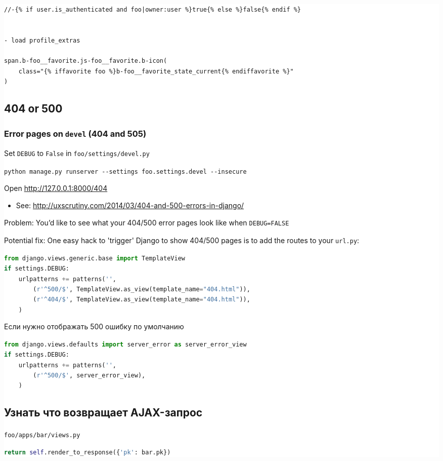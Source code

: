 ```django
//-{% if user.is_authenticated and foo|owner:user %}true{% else %}false{% endif %}


- load profile_extras

span.b-foo__favorite.js-foo__favorite.b-icon(
    class="{% iffavorite foo %}b-foo__favorite_state_current{% endiffavorite %}"
)
```


## 404 or 500
### Error pages on `devel` (404 and 505)
Set `DEBUG` to `False` in `foo/settings/devel.py`

```shell
python manage.py runserver --settings foo.settings.devel --insecure
```
Open http://127.0.0.1:8000/404


- See: http://uxscrutiny.com/2014/03/404-and-500-errors-in-django/

Problem: You’d like to see what your 404/500 error pages look like when `DEBUG=FALSE`

Potential fix: One easy hack to 'trigger' Django to show 404/500 pages is to add the routes to your `url.py`:
```python
from django.views.generic.base import TemplateView
if settings.DEBUG:
    urlpatterns += patterns('',
        (r'^500/$', TemplateView.as_view(template_name="404.html")),
        (r'^404/$', TemplateView.as_view(template_name="404.html")),
    )
```

Если нужно отображать 500 ошибку по умолчанию
```python
from django.views.defaults import server_error as server_error_view
if settings.DEBUG:
    urlpatterns += patterns('',
        (r'^500/$', server_error_view),
    )
```



## Узнать что возвращает AJAX-запрос

`foo/apps/bar/views.py`

```python
return self.render_to_response({'pk': bar.pk})
```
